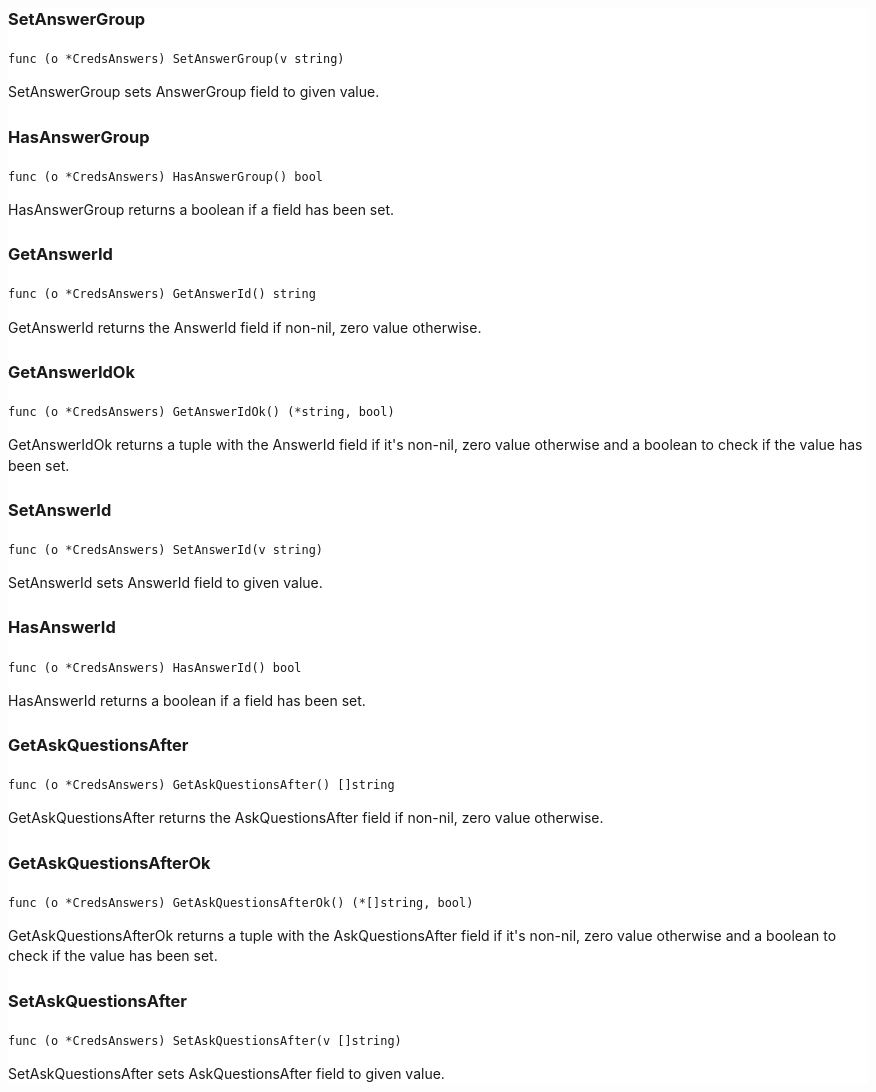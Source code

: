### SetAnswerGroup

`func (o *CredsAnswers) SetAnswerGroup(v string)`

SetAnswerGroup sets AnswerGroup field to given value.

### HasAnswerGroup

`func (o *CredsAnswers) HasAnswerGroup() bool`

HasAnswerGroup returns a boolean if a field has been set.

### GetAnswerId

`func (o *CredsAnswers) GetAnswerId() string`

GetAnswerId returns the AnswerId field if non-nil, zero value otherwise.

### GetAnswerIdOk

`func (o *CredsAnswers) GetAnswerIdOk() (*string, bool)`

GetAnswerIdOk returns a tuple with the AnswerId field if it's non-nil, zero value otherwise
and a boolean to check if the value has been set.

### SetAnswerId

`func (o *CredsAnswers) SetAnswerId(v string)`

SetAnswerId sets AnswerId field to given value.

### HasAnswerId

`func (o *CredsAnswers) HasAnswerId() bool`

HasAnswerId returns a boolean if a field has been set.

### GetAskQuestionsAfter

`func (o *CredsAnswers) GetAskQuestionsAfter() []string`

GetAskQuestionsAfter returns the AskQuestionsAfter field if non-nil, zero value otherwise.

### GetAskQuestionsAfterOk

`func (o *CredsAnswers) GetAskQuestionsAfterOk() (*[]string, bool)`

GetAskQuestionsAfterOk returns a tuple with the AskQuestionsAfter field if it's non-nil, zero value otherwise
and a boolean to check if the value has been set.

### SetAskQuestionsAfter

`func (o *CredsAnswers) SetAskQuestionsAfter(v []string)`

SetAskQuestionsAfter sets AskQuestionsAfter field to given value.
